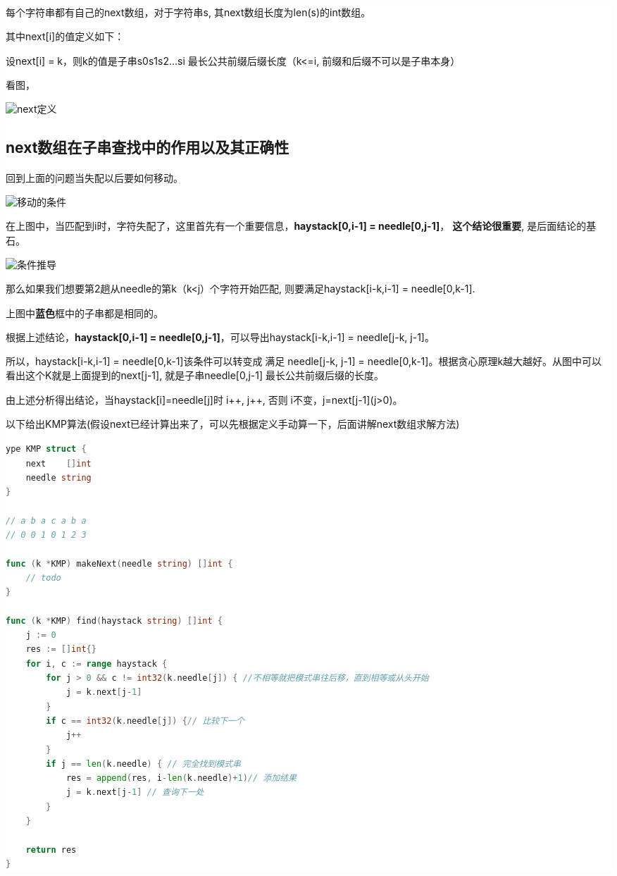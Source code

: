 每个字符串都有自己的next数组，对于字符串s, 其next数组长度为len(s)的int数组。

其中next[i]的值定义如下：

设next[i] = k，则k的值是子串s0s1s2...si 最长公共前缀后缀长度（k<=i, 前缀和后缀不可以是子串本身）

看图，

![next定义](/Users/bytedance/Documents/个人生活/ACMAlgorithms/常用算法模板/KMP/next定义.png)



## next数组在子串查找中的作用以及其正确性



回到上面的问题当失配以后要如何移动。



![移动的条件](/Users/bytedance/Documents/个人生活/ACMAlgorithms/常用算法模板/KMP/移动的条件.png)

在上图中，当匹配到i时，字符失配了，这里首先有一个重要信息，**haystack[0,i-1] = needle[0,j-1]**， **这个结论很重要**, 是后面结论的基石。

![条件推导](/Users/bytedance/Documents/个人生活/ACMAlgorithms/常用算法模板/KMP/条件推导.png)

那么如果我们想要第2趟从needle的第k（k<j）个字符开始匹配, 则要满足haystack[i-k,i-1] = needle[0,k-1].

上图中**蓝色**框中的子串都是相同的。

根据上述结论，**haystack[0,i-1] = needle[0,j-1]**，可以导出haystack[i-k,i-1] = needle[j-k, j-1]。

所以，haystack[i-k,i-1] = needle[0,k-1]该条件可以转变成 满足  needle[j-k, j-1] = needle[0,k-1]。根据贪心原理k越大越好。从图中可以看出这个K就是上面提到的next[j-1], 就是子串needle[0,j-1] 最长公共前缀后缀的长度。

由上述分析得出结论，当haystack[i]=needle[j]时 i++, j++, 否则 i不变，j=next[j-1]\(j>0)。

以下给出KMP算法(假设next已经计算出来了，可以先根据定义手动算一下，后面讲解next数组求解方法)

~~~go
ype KMP struct {
	next    []int
	needle string
}

// a b a c a b a
// 0 0 1 0 1 2 3

func (k *KMP) makeNext(needle string) []int {
	// todo
}

func (k *KMP) find(haystack string) []int {
	j := 0
	res := []int{}
	for i, c := range haystack {
		for j > 0 && c != int32(k.needle[j]) { //不相等就把模式串往后移，直到相等或从头开始
			j = k.next[j-1]
		}
		if c == int32(k.needle[j]) {// 比较下一个
			j++
		}
		if j == len(k.needle) { // 完全找到模式串
			res = append(res, i-len(k.needle)+1)// 添加结果
			j = k.next[j-1] // 查询下一处
		}
	}

	return res
}
~~~